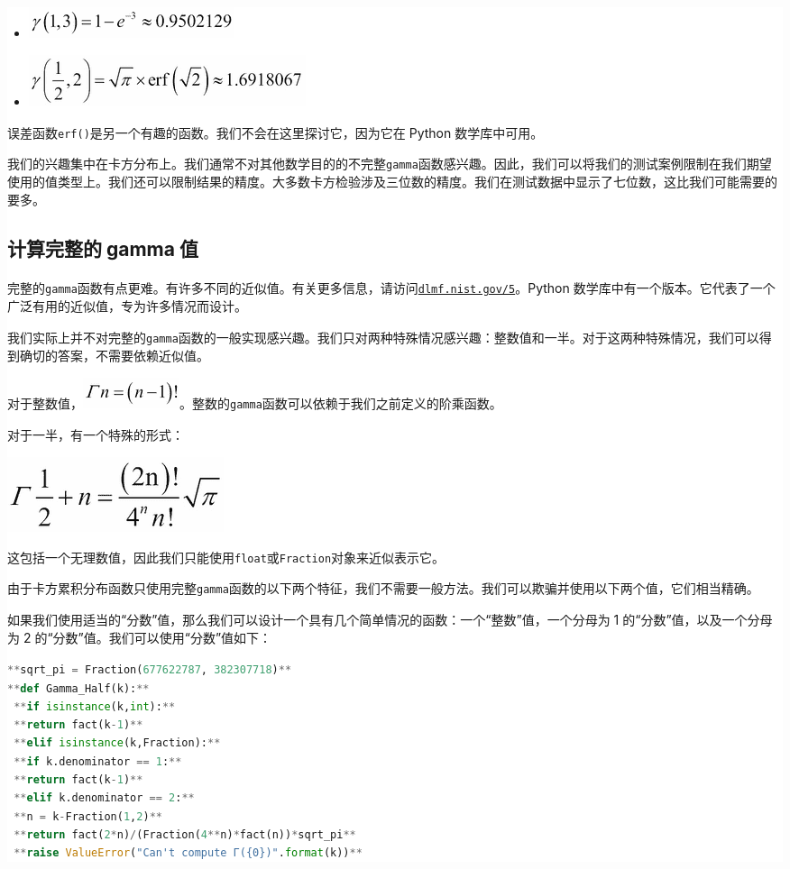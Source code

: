 +   ![计算部分 gamma 值](img/B03652_16_23.jpg)

+   ![计算部分 gamma 值](img/B03652_16_24.jpg)

误差函数`erf()`是另一个有趣的函数。我们不会在这里探讨它，因为它在 Python 数学库中可用。

我们的兴趣集中在卡方分布上。我们通常不对其他数学目的的不完整`gamma`函数感兴趣。因此，我们可以将我们的测试案例限制在我们期望使用的值类型上。我们还可以限制结果的精度。大多数卡方检验涉及三位数的精度。我们在测试数据中显示了七位数，这比我们可能需要的要多。

## 计算完整的 gamma 值

完整的`gamma`函数有点更难。有许多不同的近似值。有关更多信息，请访问[`dlmf.nist.gov/5`](http://dlmf.nist.gov/5)。Python 数学库中有一个版本。它代表了一个广泛有用的近似值，专为许多情况而设计。

我们实际上并不对完整的`gamma`函数的一般实现感兴趣。我们只对两种特殊情况感兴趣：整数值和一半。对于这两种特殊情况，我们可以得到确切的答案，不需要依赖近似值。

对于整数值，![计算完整的 gamma 值](img/B03652_16_25.jpg)。整数的`gamma`函数可以依赖于我们之前定义的阶乘函数。

对于一半，有一个特殊的形式：

![计算完整的 gamma 值](img/B03652_16_26.jpg)

这包括一个无理数值，因此我们只能使用`float`或`Fraction`对象来近似表示它。

由于卡方累积分布函数只使用完整`gamma`函数的以下两个特征，我们不需要一般方法。我们可以欺骗并使用以下两个值，它们相当精确。

如果我们使用适当的“分数”值，那么我们可以设计一个具有几个简单情况的函数：一个“整数”值，一个分母为 1 的“分数”值，以及一个分母为 2 的“分数”值。我们可以使用“分数”值如下：

```py
**sqrt_pi = Fraction(677622787, 382307718)**
**def Gamma_Half(k):**
 **if isinstance(k,int):**
 **return fact(k-1)**
 **elif isinstance(k,Fraction):**
 **if k.denominator == 1:**
 **return fact(k-1)**
 **elif k.denominator == 2:**
 **n = k-Fraction(1,2)**
 **return fact(2*n)/(Fraction(4**n)*fact(n))*sqrt_pi**
 **raise ValueError("Can't compute Γ({0})".format(k))**

```
